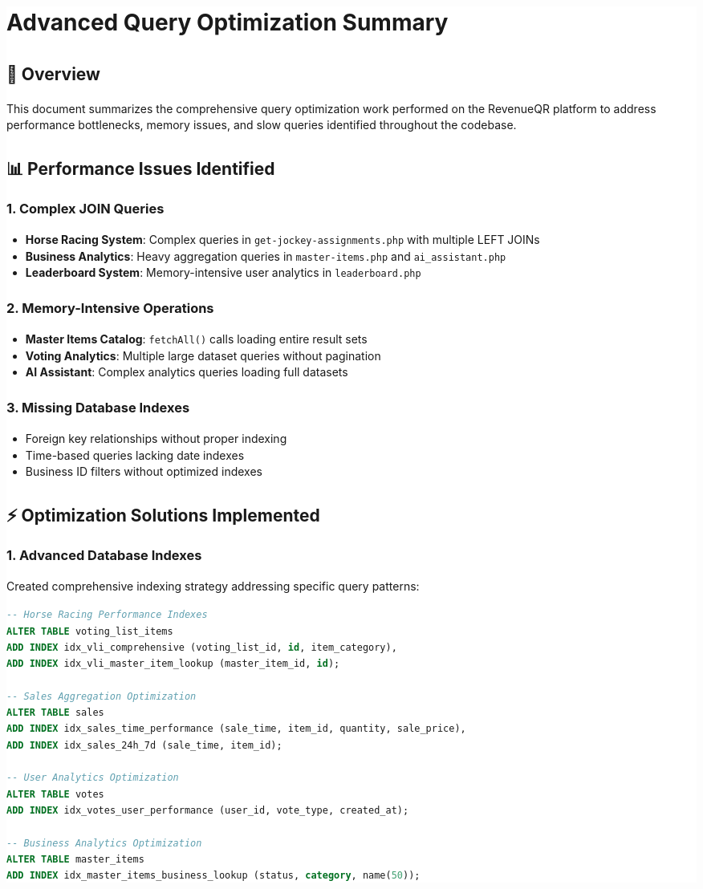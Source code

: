 # Advanced Query Optimization Summary

## 🚀 Overview
This document summarizes the comprehensive query optimization work performed on the RevenueQR platform to address performance bottlenecks, memory issues, and slow queries identified throughout the codebase.

## 📊 Performance Issues Identified

### 1. Complex JOIN Queries
- **Horse Racing System**: Complex queries in `get-jockey-assignments.php` with multiple LEFT JOINs
- **Business Analytics**: Heavy aggregation queries in `master-items.php` and `ai_assistant.php`
- **Leaderboard System**: Memory-intensive user analytics in `leaderboard.php`

### 2. Memory-Intensive Operations
- **Master Items Catalog**: `fetchAll()` calls loading entire result sets
- **Voting Analytics**: Multiple large dataset queries without pagination
- **AI Assistant**: Complex analytics queries loading full datasets

### 3. Missing Database Indexes
- Foreign key relationships without proper indexing
- Time-based queries lacking date indexes
- Business ID filters without optimized indexes

## ⚡ Optimization Solutions Implemented

### 1. Advanced Database Indexes
Created comprehensive indexing strategy addressing specific query patterns:

```sql
-- Horse Racing Performance Indexes
ALTER TABLE voting_list_items
ADD INDEX idx_vli_comprehensive (voting_list_id, id, item_category),
ADD INDEX idx_vli_master_item_lookup (master_item_id, id);

-- Sales Aggregation Optimization
ALTER TABLE sales
ADD INDEX idx_sales_time_performance (sale_time, item_id, quantity, sale_price),
ADD INDEX idx_sales_24h_7d (sale_time, item_id);

-- User Analytics Optimization
ALTER TABLE votes
ADD INDEX idx_votes_user_performance (user_id, vote_type, created_at);

-- Business Analytics Optimization
ALTER TABLE master_items
ADD INDEX idx_master_items_business_lookup (status, category, name(50));
```
